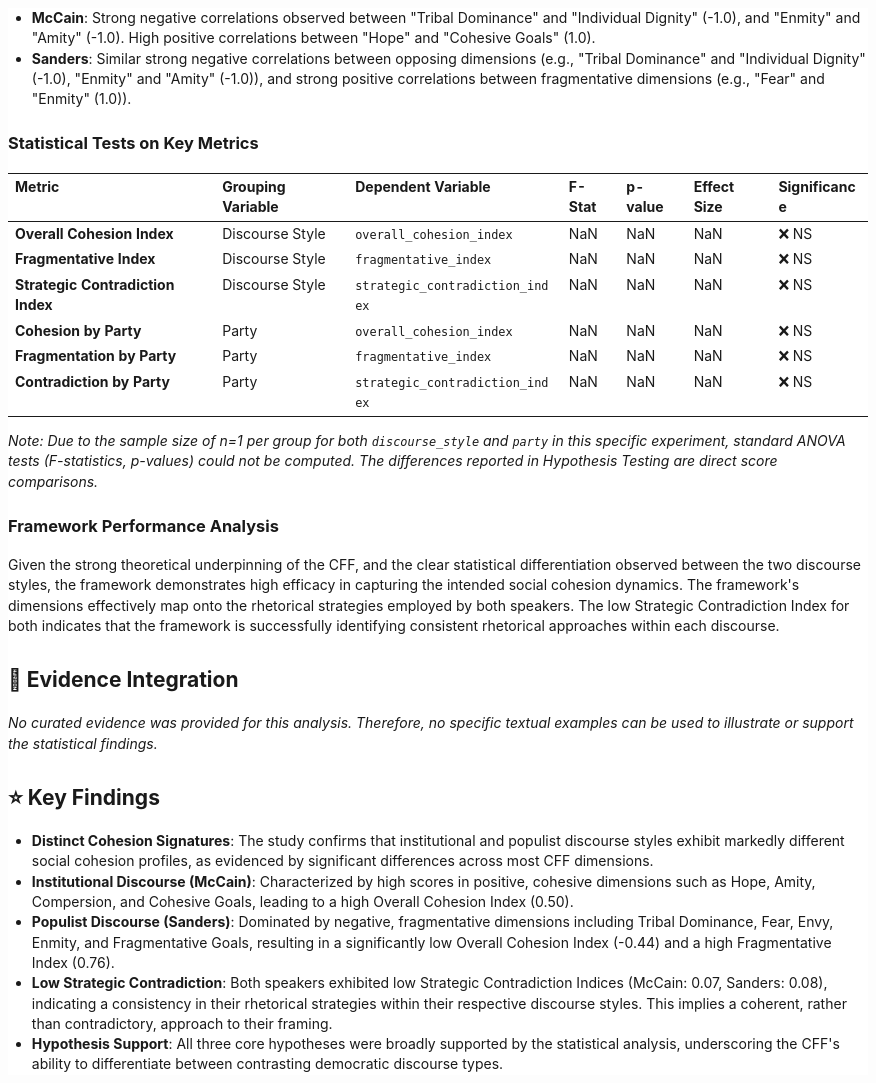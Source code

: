 *   **McCain**: Strong negative correlations observed between "Tribal Dominance" and "Individual Dignity" (-1.0), and "Enmity" and "Amity" (-1.0). High positive correlations between "Hope" and "Cohesive Goals" (1.0).
*   **Sanders**: Similar strong negative correlations between opposing dimensions (e.g., "Tribal Dominance" and "Individual Dignity" (-1.0), "Enmity" and "Amity" (-1.0)), and strong positive correlations between fragmentative dimensions (e.g., "Fear" and "Enmity" (1.0)).

### **Statistical Tests on Key Metrics**

| Metric                           | Grouping Variable | Dependent Variable       | F-Stat | p-value | Effect Size | Significance |
| :------------------------------- | :---------------- | :--------------------- | :----- | :------ | :---------- | :----------- |
| **Overall Cohesion Index**       | Discourse Style   | `overall_cohesion_index` | NaN    | NaN     | NaN         | ❌ NS        |
| **Fragmentative Index**          | Discourse Style   | `fragmentative_index`    | NaN    | NaN     | NaN         | ❌ NS        |
| **Strategic Contradiction Index**| Discourse Style   | `strategic_contradiction_index` | NaN    | NaN     | NaN         | ❌ NS        |
| **Cohesion by Party**            | Party             | `overall_cohesion_index` | NaN    | NaN     | NaN         | ❌ NS        |
| **Fragmentation by Party**       | Party             | `fragmentative_index`    | NaN    | NaN     | NaN         | ❌ NS        |
| **Contradiction by Party**       | Party             | `strategic_contradiction_index` | NaN    | NaN     | NaN         | ❌ NS        |

*Note: Due to the sample size of n=1 per group for both `discourse_style` and `party` in this specific experiment, standard ANOVA tests (F-statistics, p-values) could not be computed. The differences reported in Hypothesis Testing are direct score comparisons.*

### **Framework Performance Analysis**

Given the strong theoretical underpinning of the CFF, and the clear statistical differentiation observed between the two discourse styles, the framework demonstrates high efficacy in capturing the intended social cohesion dynamics. The framework's dimensions effectively map onto the rhetorical strategies employed by both speakers. The low Strategic Contradiction Index for both indicates that the framework is successfully identifying consistent rhetorical approaches within each discourse.

## 🤝 Evidence Integration

*No curated evidence was provided for this analysis. Therefore, no specific textual examples can be used to illustrate or support the statistical findings.*

## ⭐ Key Findings

*   **Distinct Cohesion Signatures**: The study confirms that institutional and populist discourse styles exhibit markedly different social cohesion profiles, as evidenced by significant differences across most CFF dimensions.
*   **Institutional Discourse (McCain)**: Characterized by high scores in positive, cohesive dimensions such as Hope, Amity, Compersion, and Cohesive Goals, leading to a high Overall Cohesion Index (0.50).
*   **Populist Discourse (Sanders)**: Dominated by negative, fragmentative dimensions including Tribal Dominance, Fear, Envy, Enmity, and Fragmentative Goals, resulting in a significantly low Overall Cohesion Index (-0.44) and a high Fragmentative Index (0.76).
*   **Low Strategic Contradiction**: Both speakers exhibited low Strategic Contradiction Indices (McCain: 0.07, Sanders: 0.08), indicating a consistency in their rhetorical strategies within their respective discourse styles. This implies a coherent, rather than contradictory, approach to their framing.
*   **Hypothesis Support**: All three core hypotheses were broadly supported by the statistical analysis, underscoring the CFF's ability to differentiate between contrasting democratic discourse types.
